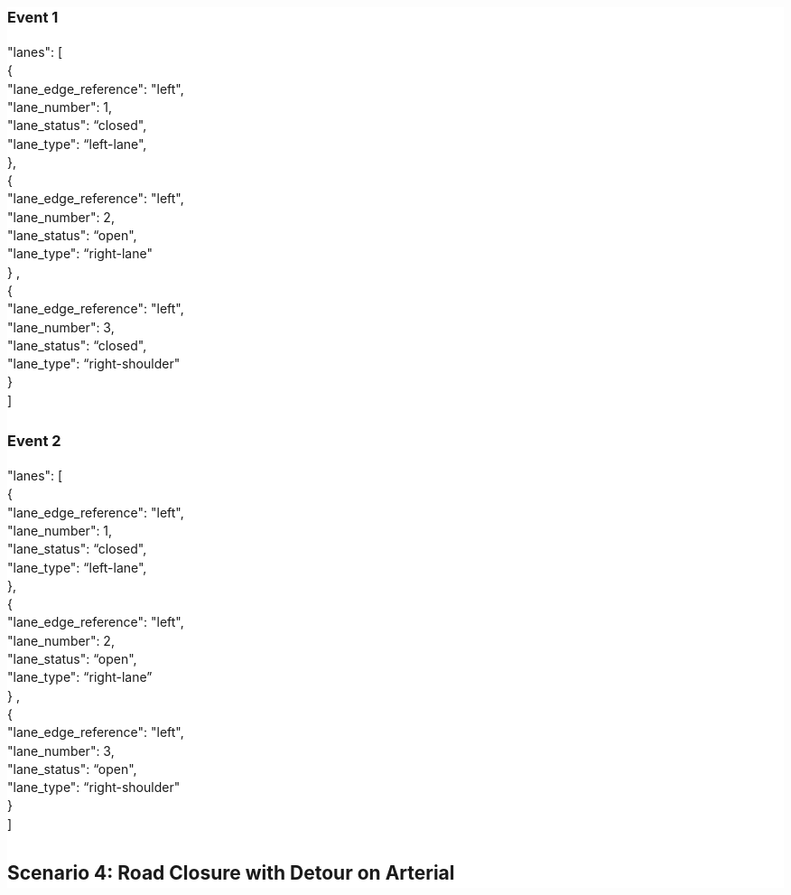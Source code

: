 ### Event 1
"lanes": [  
	{  
	"lane_edge_reference": "left",  
	"lane_number": 1,  
	"lane_status": “closed",  
	"lane_type": “left-lane",  
	},  
	{  
	"lane_edge_reference": "left",  
	"lane_number": 2,  
	"lane_status": “open",  
	"lane_type": “right-lane"  
	} ,  
	{  
	"lane_edge_reference": "left",  
	"lane_number": 3,  
	"lane_status": “closed",  
	"lane_type": “right-shoulder"  
	}  
]
### Event 2
"lanes": [  
	{  
	"lane_edge_reference": "left",  
	"lane_number": 1,  
	"lane_status": “closed",  
	"lane_type": “left-lane",  
	},  
	{  
	"lane_edge_reference": "left",  
	"lane_number": 2,  
	"lane_status": “open",  
	"lane_type": “right-lane”  
	} ,  
	{  
	"lane_edge_reference": "left",  
	"lane_number": 3,  
	"lane_status": “open",  
	"lane_type": “right-shoulder"  
	}  
  ]  
## Scenario 4: Road Closure with Detour on Arterial